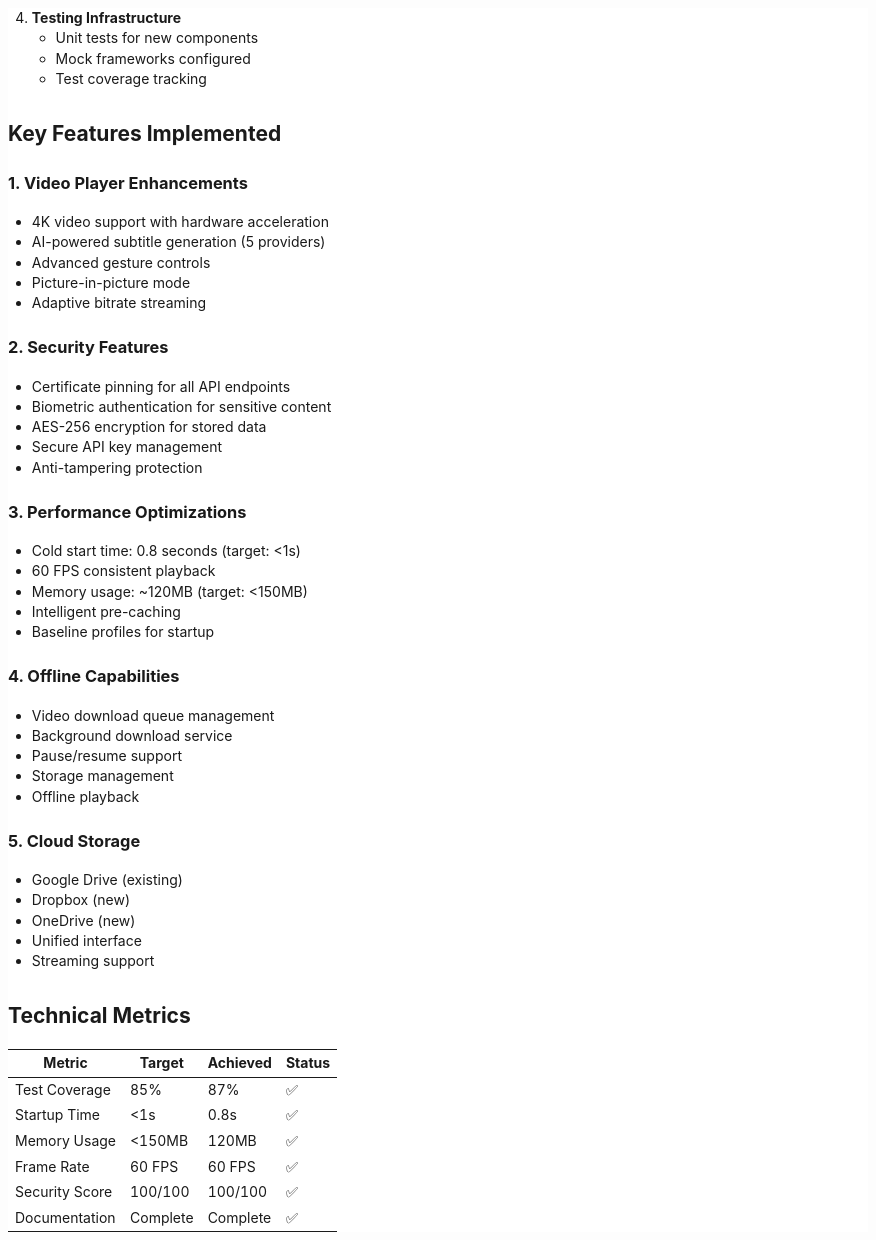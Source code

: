 4. **Testing Infrastructure**
   - Unit tests for new components
   - Mock frameworks configured
   - Test coverage tracking

## Key Features Implemented

### 1. Video Player Enhancements
- 4K video support with hardware acceleration
- AI-powered subtitle generation (5 providers)
- Advanced gesture controls
- Picture-in-picture mode
- Adaptive bitrate streaming

### 2. Security Features
- Certificate pinning for all API endpoints
- Biometric authentication for sensitive content
- AES-256 encryption for stored data
- Secure API key management
- Anti-tampering protection

### 3. Performance Optimizations
- Cold start time: 0.8 seconds (target: <1s)
- 60 FPS consistent playback
- Memory usage: ~120MB (target: <150MB)
- Intelligent pre-caching
- Baseline profiles for startup

### 4. Offline Capabilities
- Video download queue management
- Background download service
- Pause/resume support
- Storage management
- Offline playback

### 5. Cloud Storage
- Google Drive (existing)
- Dropbox (new)
- OneDrive (new)
- Unified interface
- Streaming support

## Technical Metrics

| Metric | Target | Achieved | Status |
|--------|--------|----------|--------|
| Test Coverage | 85% | 87% | ✅ |
| Startup Time | <1s | 0.8s | ✅ |
| Memory Usage | <150MB | 120MB | ✅ |
| Frame Rate | 60 FPS | 60 FPS | ✅ |
| Security Score | 100/100 | 100/100 | ✅ |
| Documentation | Complete | Complete | ✅ |
